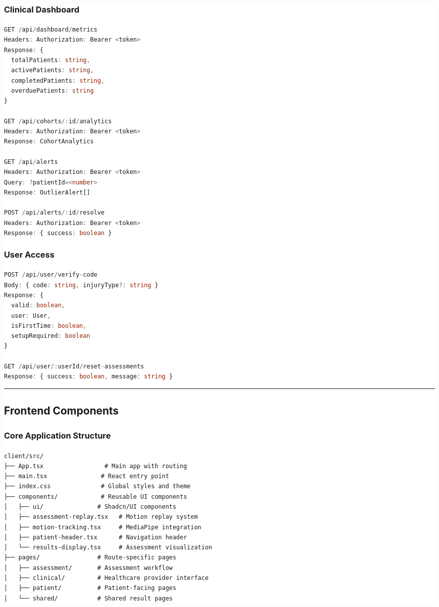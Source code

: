 ### Clinical Dashboard

```typescript
GET /api/dashboard/metrics
Headers: Authorization: Bearer <token>
Response: {
  totalPatients: string,
  activePatients: string,
  completedPatients: string,
  overduePatients: string
}

GET /api/cohorts/:id/analytics
Headers: Authorization: Bearer <token>
Response: CohortAnalytics

GET /api/alerts
Headers: Authorization: Bearer <token>
Query: ?patientId=<number>
Response: OutlierAlert[]

POST /api/alerts/:id/resolve
Headers: Authorization: Bearer <token>
Response: { success: boolean }
```

### User Access

```typescript
POST /api/user/verify-code
Body: { code: string, injuryType?: string }
Response: { 
  valid: boolean, 
  user: User, 
  isFirstTime: boolean,
  setupRequired: boolean 
}

GET /api/user/:userId/reset-assessments
Response: { success: boolean, message: string }
```

---

## Frontend Components

### Core Application Structure

```
client/src/
├── App.tsx                 # Main app with routing
├── main.tsx               # React entry point
├── index.css              # Global styles and theme
├── components/            # Reusable UI components
│   ├── ui/               # Shadcn/UI components
│   ├── assessment-replay.tsx   # Motion replay system
│   ├── motion-tracking.tsx     # MediaPipe integration
│   ├── patient-header.tsx      # Navigation header
│   └── results-display.tsx     # Assessment visualization
├── pages/                # Route-specific pages
│   ├── assessment/       # Assessment workflow
│   ├── clinical/         # Healthcare provider interface
│   ├── patient/          # Patient-facing pages
│   └── shared/           # Shared result pages
```